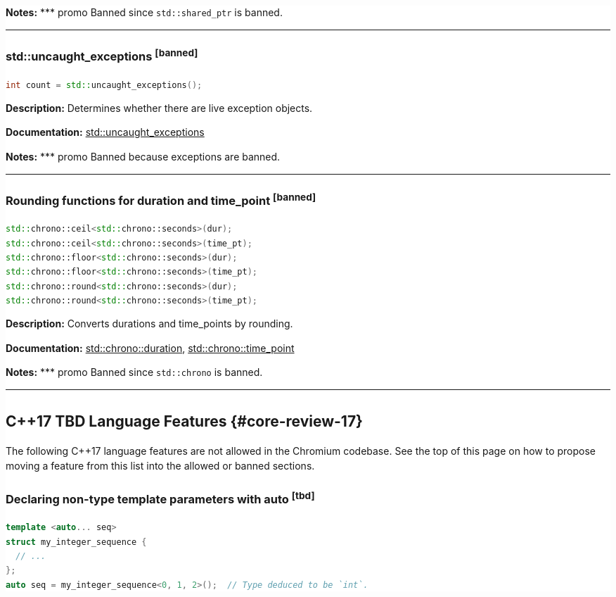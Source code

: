 **Notes:**
*** promo
Banned since `std::shared_ptr` is banned.
***

### std::uncaught_exceptions <sup>[banned]</sup>

```c++
int count = std::uncaught_exceptions();
```

**Description:** Determines whether there are live exception objects.

**Documentation:**
[std::uncaught_exceptions](https://en.cppreference.com/w/cpp/error/uncaught_exception)

**Notes:**
*** promo
Banned because exceptions are banned.
***

### Rounding functions for duration and time_point <sup>[banned]</sup>

```c++
std::chrono::ceil<std::chrono::seconds>(dur);
std::chrono::ceil<std::chrono::seconds>(time_pt);
std::chrono::floor<std::chrono::seconds>(dur);
std::chrono::floor<std::chrono::seconds>(time_pt);
std::chrono::round<std::chrono::seconds>(dur);
std::chrono::round<std::chrono::seconds>(time_pt);
```

**Description:** Converts durations and time_points by rounding.

**Documentation:**
[std::chrono::duration](https://en.cppreference.com/w/cpp/chrono/duration),
[std::chrono::time_point](https://en.cppreference.com/w/cpp/chrono/time_point)

**Notes:**
*** promo
Banned since `std::chrono` is banned.
***

## C++17 TBD Language Features {#core-review-17}

The following C++17 language features are not allowed in the Chromium codebase.
See the top of this page on how to propose moving a feature from this list into
the allowed or banned sections.

### Declaring non-type template parameters with auto <sup>[tbd]</sup>

```c++
template <auto... seq>
struct my_integer_sequence {
  // ...
};
auto seq = my_integer_sequence<0, 1, 2>();  // Type deduced to be `int`.
```

